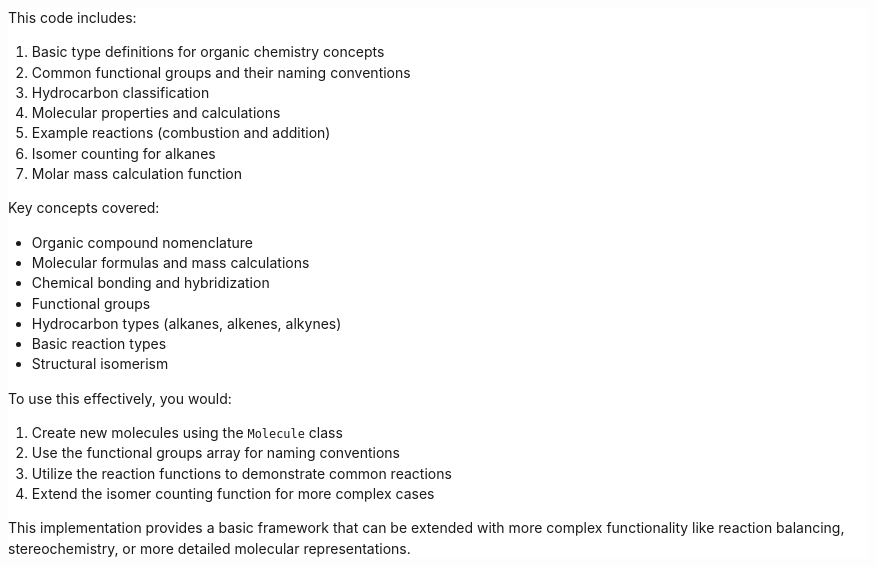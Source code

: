 This code includes:

1. Basic type definitions for organic chemistry concepts
2. Common functional groups and their naming conventions
3. Hydrocarbon classification
4. Molecular properties and calculations
5. Example reactions (combustion and addition)
6. Isomer counting for alkanes
7. Molar mass calculation function

Key concepts covered:

- Organic compound nomenclature
- Molecular formulas and mass calculations
- Chemical bonding and hybridization
- Functional groups
- Hydrocarbon types (alkanes, alkenes, alkynes)
- Basic reaction types
- Structural isomerism

To use this effectively, you would:

1. Create new molecules using the `Molecule` class
2. Use the functional groups array for naming conventions
3. Utilize the reaction functions to demonstrate common reactions
4. Extend the isomer counting function for more complex cases

This implementation provides a basic framework that can be extended with more complex functionality like reaction balancing, stereochemistry, or more detailed molecular representations.
